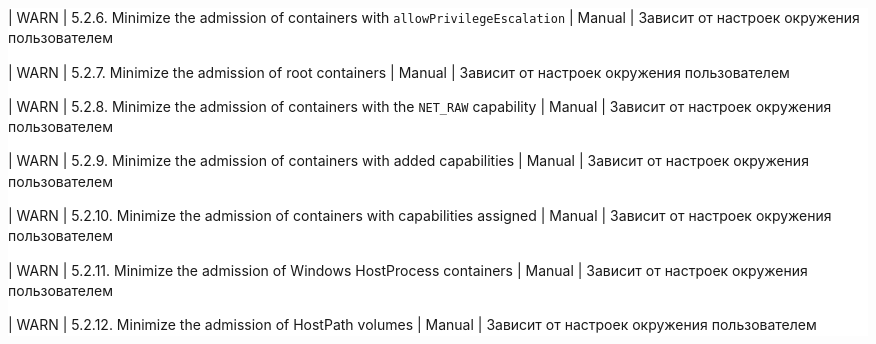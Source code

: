 | WARN
| 5.2.6. Minimize the admission of containers with `allowPrivilegeEscalation`
| Manual
| Зависит от настроек окружения пользователем

| WARN
| 5.2.7. Minimize the admission of root containers
| Manual
| Зависит от настроек окружения пользователем

| WARN
| 5.2.8. Minimize the admission of containers with the `NET_RAW` capability
| Manual
| Зависит от настроек окружения пользователем

| WARN
| 5.2.9. Minimize the admission of containers with added capabilities
| Manual
| Зависит от настроек окружения пользователем

| WARN
| 5.2.10. Minimize the admission of containers with capabilities assigned
| Manual
| Зависит от настроек окружения пользователем

| WARN
| 5.2.11. Minimize the admission of Windows HostProcess containers
| Manual
| Зависит от настроек окружения пользователем

| WARN
| 5.2.12. Minimize the admission of HostPath volumes
| Manual
| Зависит от настроек окружения пользователем
